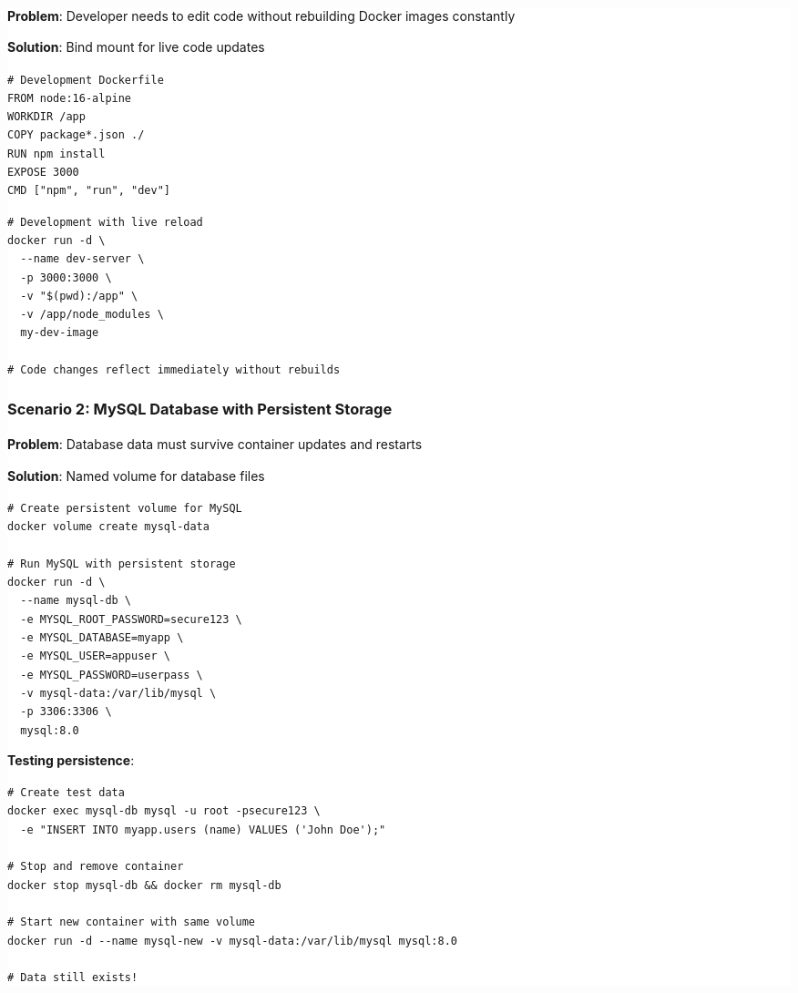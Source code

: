 **Problem**: Developer needs to edit code without rebuilding Docker images constantly

**Solution**: Bind mount for live code updates

```
# Development Dockerfile
FROM node:16-alpine
WORKDIR /app
COPY package*.json ./
RUN npm install
EXPOSE 3000
CMD ["npm", "run", "dev"]
```

```
# Development with live reload
docker run -d \
  --name dev-server \
  -p 3000:3000 \
  -v "$(pwd):/app" \
  -v /app/node_modules \
  my-dev-image

# Code changes reflect immediately without rebuilds
```

### Scenario 2: MySQL Database with Persistent Storage

**Problem**: Database data must survive container updates and restarts

**Solution**: Named volume for database files

```
# Create persistent volume for MySQL
docker volume create mysql-data

# Run MySQL with persistent storage
docker run -d \
  --name mysql-db \
  -e MYSQL_ROOT_PASSWORD=secure123 \
  -e MYSQL_DATABASE=myapp \
  -e MYSQL_USER=appuser \
  -e MYSQL_PASSWORD=userpass \
  -v mysql-data:/var/lib/mysql \
  -p 3306:3306 \
  mysql:8.0
```

**Testing persistence**:

```
# Create test data
docker exec mysql-db mysql -u root -psecure123 \
  -e "INSERT INTO myapp.users (name) VALUES ('John Doe');"

# Stop and remove container
docker stop mysql-db && docker rm mysql-db

# Start new container with same volume
docker run -d --name mysql-new -v mysql-data:/var/lib/mysql mysql:8.0

# Data still exists!
```
